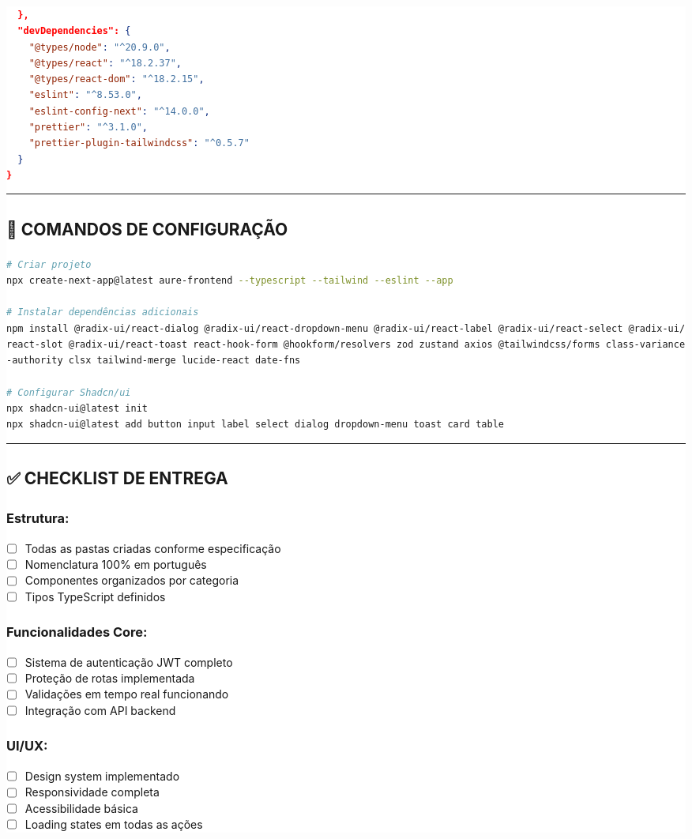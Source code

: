 ```json
  },
  "devDependencies": {
    "@types/node": "^20.9.0",
    "@types/react": "^18.2.37",
    "@types/react-dom": "^18.2.15",
    "eslint": "^8.53.0",
    "eslint-config-next": "^14.0.0",
    "prettier": "^3.1.0",
    "prettier-plugin-tailwindcss": "^0.5.7"
  }
}
```

---

## 🚀 COMANDOS DE CONFIGURAÇÃO

```bash
# Criar projeto
npx create-next-app@latest aure-frontend --typescript --tailwind --eslint --app

# Instalar dependências adicionais
npm install @radix-ui/react-dialog @radix-ui/react-dropdown-menu @radix-ui/react-label @radix-ui/react-select @radix-ui/react-slot @radix-ui/react-toast react-hook-form @hookform/resolvers zod zustand axios @tailwindcss/forms class-variance-authority clsx tailwind-merge lucide-react date-fns

# Configurar Shadcn/ui
npx shadcn-ui@latest init
npx shadcn-ui@latest add button input label select dialog dropdown-menu toast card table
```

---

## ✅ CHECKLIST DE ENTREGA

### **Estrutura:**
- [ ] Todas as pastas criadas conforme especificação
- [ ] Nomenclatura 100% em português
- [ ] Componentes organizados por categoria
- [ ] Tipos TypeScript definidos

### **Funcionalidades Core:**
- [ ] Sistema de autenticação JWT completo
- [ ] Proteção de rotas implementada
- [ ] Validações em tempo real funcionando
- [ ] Integração com API backend

### **UI/UX:**
- [ ] Design system implementado
- [ ] Responsividade completa
- [ ] Acessibilidade básica
- [ ] Loading states em todas as ações
